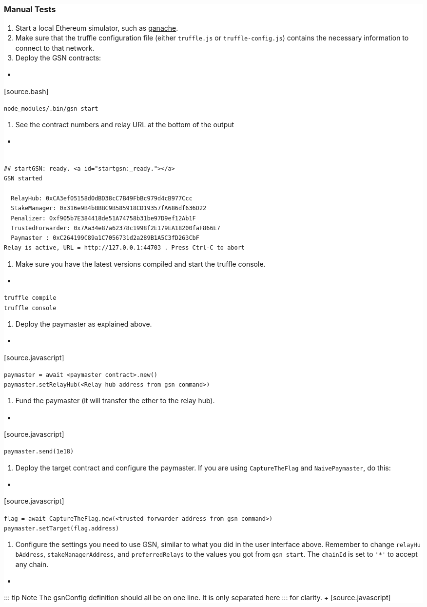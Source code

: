 
### Manual Tests

1. Start a local Ethereum simulator, such as [ganache](https://www.trufflesuite.com/ganache).
1. Make sure that the truffle configuration file (either `truffle.js` or `truffle-config.js`)
  contains the necessary information to connect to that network.
1. Deploy the GSN contracts:
+
[source.bash]
```
node_modules/.bin/gsn start
```
1. See the contract numbers and relay URL at the bottom of the output
+
```

## startGSN: ready. <a id="startgsn:_ready."></a>
GSN started

  RelayHub: 0xCA3ef05158d0dBD38cC7B49FbBc979d4cB977Ccc
  StakeManager: 0x316e9B4bBBBC9B585918CD19357fA686df636D22
  Penalizer: 0xf905b7E384418de51A74758b31be97D9ef12Ab1F
  TrustedForwarder: 0x7Aa34e87a62378c1998f2E179EA18200faF866E7
  Paymaster : 0xC264199C89a1C7056731d2a289B1A5C3fD263CbF
Relay is active, URL = http://127.0.0.1:44703 . Press Ctrl-C to abort
```
1. Make sure you have the latest versions compiled and start the truffle console.
+
```
truffle compile
truffle console
```
1. Deploy the paymaster as explained above.
+
[source.javascript]
```
paymaster = await <paymaster contract>.new()
paymaster.setRelayHub(<Relay hub address from gsn command>)
```
1. Fund the paymaster (it will transfer the ether to the relay hub).
+
[source.javascript]
```
paymaster.send(1e18)
```
1. Deploy the target contract and configure the paymaster. If you are using
`CaptureTheFlag` and `NaivePaymaster`, do this:
+
[source.javascript]
```  
flag = await CaptureTheFlag.new(<trusted forwarder address from gsn command>)
paymaster.setTarget(flag.address)
```
1. Configure the settings you need to use GSN, similar to what you did in the user 
interface above. Remember to change `relayHubAddress`, `stakeManagerAddress`,
and `preferredRelays` to the values you got from `gsn start`. 
The `chainId` is set to `'*'` to accept
any chain.
+
::: tip Note
The gsnConfig definition should all be on one line. It is only separated here
:::
for clarity.
+
[source.javascript]
```
```